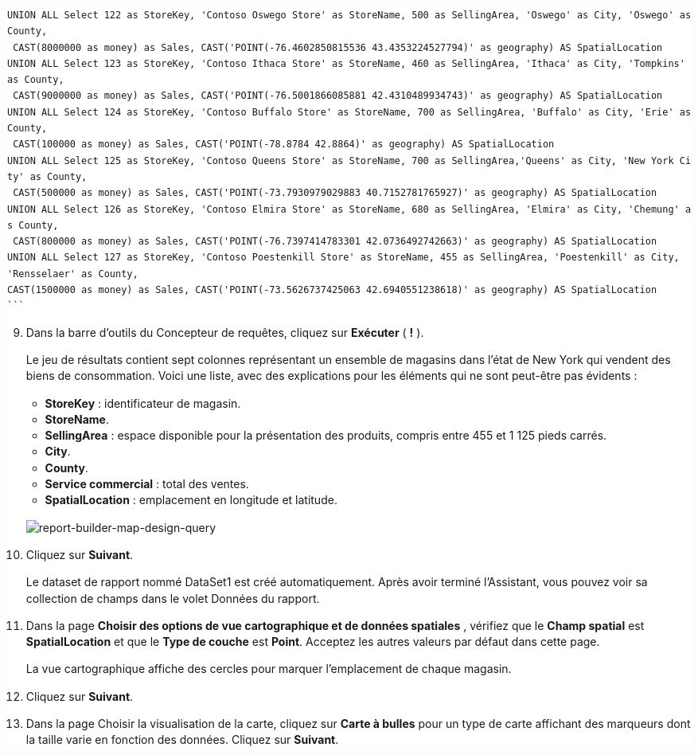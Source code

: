     UNION ALL Select 122 as StoreKey, 'Contoso Oswego Store' as StoreName, 500 as SellingArea, 'Oswego' as City, 'Oswego' as County,    
     CAST(8000000 as money) as Sales, CAST('POINT(-76.4602850815536 43.4353224527794)' as geography) AS SpatialLocation  
    UNION ALL Select 123 as StoreKey, 'Contoso Ithaca Store' as StoreName, 460 as SellingArea, 'Ithaca' as City, 'Tompkins' as County,  
     CAST(9000000 as money) as Sales, CAST('POINT(-76.5001866085881 42.4310489934743)' as geography) AS SpatialLocation  
    UNION ALL Select 124 as StoreKey, 'Contoso Buffalo Store' as StoreName, 700 as SellingArea, 'Buffalo' as City, 'Erie' as County,    
     CAST(100000 as money) as Sales, CAST('POINT(-78.8784 42.8864)' as geography) AS SpatialLocation  
    UNION ALL Select 125 as StoreKey, 'Contoso Queens Store' as StoreName, 700 as SellingArea,'Queens' as City, 'New York City' as County,  
     CAST(500000 as money) as Sales, CAST('POINT(-73.7930979029883 40.7152781765927)' as geography) AS SpatialLocation  
    UNION ALL Select 126 as StoreKey, 'Contoso Elmira Store' as StoreName, 680 as SellingArea, 'Elmira' as City, 'Chemung' as County,  
     CAST(800000 as money) as Sales, CAST('POINT(-76.7397414783301 42.0736492742663)' as geography) AS SpatialLocation  
    UNION ALL Select 127 as StoreKey, 'Contoso Poestenkill Store' as StoreName, 455 as SellingArea, 'Poestenkill' as City, 'Rensselaer' as County,    
    CAST(1500000 as money) as Sales, CAST('POINT(-73.5626737425063 42.6940551238618)' as geography) AS SpatialLocation  
    ```  
  
9. Dans la barre d’outils du Concepteur de requêtes, cliquez sur **Exécuter** ( **!** ).  
  
    Le jeu de résultats contient sept colonnes représentant un ensemble de magasins dans l’état de New York qui vendent des biens de consommation. Voici une liste, avec des explications pour les éléments qui ne sont peut-être pas évidents : 
    *   **StoreKey** : identificateur de magasin.  
    *   **StoreName**.
    *   **SellingArea** : espace disponible pour la présentation des produits, compris entre 455 et 1 125 pieds carrés.
    *   **City**.
    *   **County**.
    *   **Service commercial** : total des ventes. 
    *   **SpatialLocation** : emplacement en longitude et latitude. 

    ![report-builder-map-design-query](../reporting-services/media/report-builder-map-design-query.png) 
  
10. Cliquez sur **Suivant**.  
  
    Le dataset de rapport nommé DataSet1 est créé automatiquement. Après avoir terminé l’Assistant, vous pouvez voir sa collection de champs dans le volet Données du rapport.  
  
11. Dans la page **Choisir des options de vue cartographique et de données spatiales** , vérifiez que le **Champ spatial** est **SpatialLocation** et que le **Type de couche** est **Point**. Acceptez les autres valeurs par défaut dans cette page.  
  
    La vue cartographique affiche des cercles pour marquer l’emplacement de chaque magasin.  
  
12. Cliquez sur **Suivant**.  
  
13. Dans la page Choisir la visualisation de la carte, cliquez sur **Carte à bulles** pour un type de carte affichant des marqueurs dont la taille varie en fonction des données. Cliquez sur **Suivant**.  
  